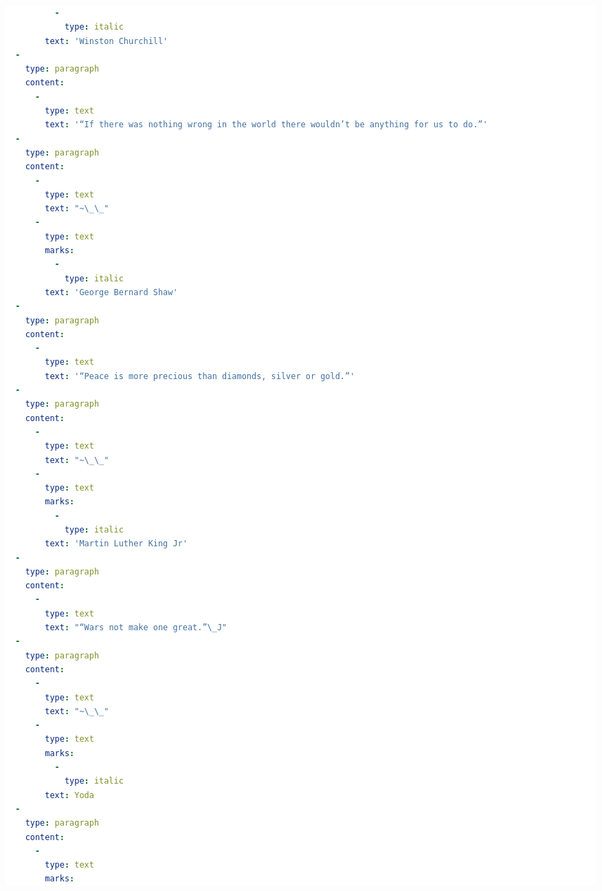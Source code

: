 ```yaml
          -
            type: italic
        text: 'Winston Churchill'
  -
    type: paragraph
    content:
      -
        type: text
        text: '“If there was nothing wrong in the world there wouldn’t be anything for us to do.”'
  -
    type: paragraph
    content:
      -
        type: text
        text: "~\_\_"
      -
        type: text
        marks:
          -
            type: italic
        text: 'George Bernard Shaw'
  -
    type: paragraph
    content:
      -
        type: text
        text: '“Peace is more precious than diamonds, silver or gold.”'
  -
    type: paragraph
    content:
      -
        type: text
        text: "~\_\_"
      -
        type: text
        marks:
          -
            type: italic
        text: 'Martin Luther King Jr'
  -
    type: paragraph
    content:
      -
        type: text
        text: "“Wars not make one great.”\_J"
  -
    type: paragraph
    content:
      -
        type: text
        text: "~\_\_"
      -
        type: text
        marks:
          -
            type: italic
        text: Yoda
  -
    type: paragraph
    content:
      -
        type: text
        marks:
```